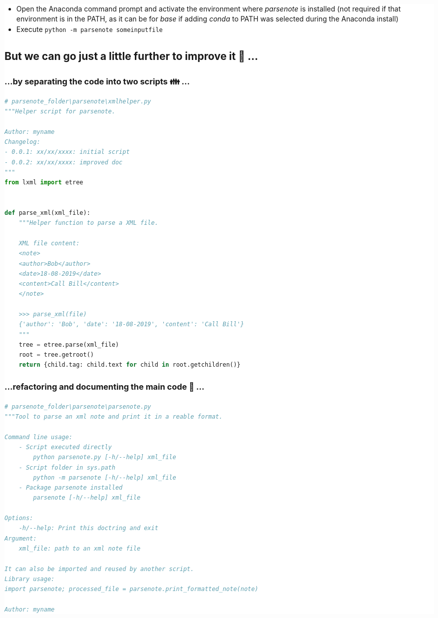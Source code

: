 - Open the Anaconda command prompt and activate the environment where *parsenote* is installed (not required if that environment is in the PATH, as it can be for *base* if adding *conda* to PATH was selected during the Anaconda install)
- Execute `python -m parsenote someinputfile`

## But we can go just a little further to improve it :100: ...

### ...by separating the code into two scripts :family: ...

```python
# parsenote_folder\parsenote\xmlhelper.py
"""Helper script for parsenote.

Author: myname
Changelog:
- 0.0.1: xx/xx/xxxx: initial script
- 0.0.2: xx/xx/xxxx: improved doc
"""
from lxml import etree


def parse_xml(xml_file):
    """Helper function to parse a XML file.

    XML file content:
    <note>
    <author>Bob</author>
    <date>18-08-2019</date>
    <content>Call Bill</content>
    </note>

    >>> parse_xml(file)
    {'author': 'Bob', 'date': '18-08-2019', 'content': 'Call Bill'}
    """
    tree = etree.parse(xml_file)
    root = tree.getroot()
    return {child.tag: child.text for child in root.getchildren()}
```
### ...refactoring and documenting the main code :book: ...

```python
# parsenote_folder\parsenote\parsenote.py
"""Tool to parse an xml note and print it in a reable format.

Command line usage:
    - Script executed directly
        python parsenote.py [-h/--help] xml_file
    - Script folder in sys.path
        python -m parsenote [-h/--help] xml_file
    - Package parsenote installed
        parsenote [-h/--help] xml_file

Options:
    -h/--help: Print this doctring and exit
Argument:
    xml_file: path to an xml note file

It can also be imported and reused by another script.
Library usage:
import parsenote; processed_file = parsenote.print_formatted_note(note)

Author: myname
```